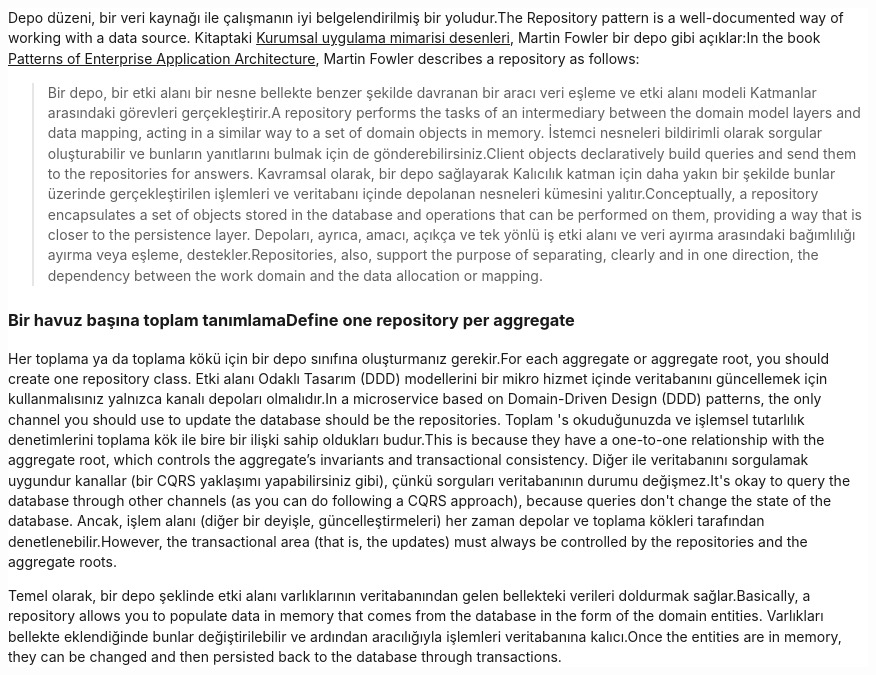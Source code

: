 <span data-ttu-id="24e81-112">Depo düzeni, bir veri kaynağı ile çalışmanın iyi belgelendirilmiş bir yoludur.</span><span class="sxs-lookup"><span data-stu-id="24e81-112">The Repository pattern is a well-documented way of working with a data source.</span></span> <span data-ttu-id="24e81-113">Kitaptaki [Kurumsal uygulama mimarisi desenleri](https://www.amazon.com/Patterns-Enterprise-Application-Architecture-Martin/dp/0321127420/), Martin Fowler bir depo gibi açıklar:</span><span class="sxs-lookup"><span data-stu-id="24e81-113">In the book [Patterns of Enterprise Application Architecture](https://www.amazon.com/Patterns-Enterprise-Application-Architecture-Martin/dp/0321127420/), Martin Fowler describes a repository as follows:</span></span>

> <span data-ttu-id="24e81-114">Bir depo, bir etki alanı bir nesne bellekte benzer şekilde davranan bir aracı veri eşleme ve etki alanı modeli Katmanlar arasındaki görevleri gerçekleştirir.</span><span class="sxs-lookup"><span data-stu-id="24e81-114">A repository performs the tasks of an intermediary between the domain model layers and data mapping, acting in a similar way to a set of domain objects in memory.</span></span> <span data-ttu-id="24e81-115">İstemci nesneleri bildirimli olarak sorgular oluşturabilir ve bunların yanıtlarını bulmak için de gönderebilirsiniz.</span><span class="sxs-lookup"><span data-stu-id="24e81-115">Client objects declaratively build queries and send them to the repositories for answers.</span></span> <span data-ttu-id="24e81-116">Kavramsal olarak, bir depo sağlayarak Kalıcılık katman için daha yakın bir şekilde bunlar üzerinde gerçekleştirilen işlemleri ve veritabanı içinde depolanan nesneleri kümesini yalıtır.</span><span class="sxs-lookup"><span data-stu-id="24e81-116">Conceptually, a repository encapsulates a set of objects stored in the database and operations that can be performed on them, providing a way that is closer to the persistence layer.</span></span> <span data-ttu-id="24e81-117">Depoları, ayrıca, amacı, açıkça ve tek yönlü iş etki alanı ve veri ayırma arasındaki bağımlılığı ayırma veya eşleme, destekler.</span><span class="sxs-lookup"><span data-stu-id="24e81-117">Repositories, also, support the purpose of separating, clearly and in one direction, the dependency between the work domain and the data allocation or mapping.</span></span>

### <a name="define-one-repository-per-aggregate"></a><span data-ttu-id="24e81-118">Bir havuz başına toplam tanımlama</span><span class="sxs-lookup"><span data-stu-id="24e81-118">Define one repository per aggregate</span></span>

<span data-ttu-id="24e81-119">Her toplama ya da toplama kökü için bir depo sınıfına oluşturmanız gerekir.</span><span class="sxs-lookup"><span data-stu-id="24e81-119">For each aggregate or aggregate root, you should create one repository class.</span></span> <span data-ttu-id="24e81-120">Etki alanı Odaklı Tasarım (DDD) modellerini bir mikro hizmet içinde veritabanını güncellemek için kullanmalısınız yalnızca kanalı depoları olmalıdır.</span><span class="sxs-lookup"><span data-stu-id="24e81-120">In a microservice based on Domain-Driven Design (DDD) patterns, the only channel you should use to update the database should be the repositories.</span></span> <span data-ttu-id="24e81-121">Toplam 's okuduğunuzda ve işlemsel tutarlılık denetimlerini toplama kök ile bire bir ilişki sahip oldukları budur.</span><span class="sxs-lookup"><span data-stu-id="24e81-121">This is because they have a one-to-one relationship with the aggregate root, which controls the aggregate’s invariants and transactional consistency.</span></span> <span data-ttu-id="24e81-122">Diğer ile veritabanını sorgulamak uygundur kanallar (bir CQRS yaklaşımı yapabilirsiniz gibi), çünkü sorguları veritabanının durumu değişmez.</span><span class="sxs-lookup"><span data-stu-id="24e81-122">It's okay to query the database through other channels (as you can do following a CQRS approach), because queries don't change the state of the database.</span></span> <span data-ttu-id="24e81-123">Ancak, işlem alanı (diğer bir deyişle, güncelleştirmeleri) her zaman depolar ve toplama kökleri tarafından denetlenebilir.</span><span class="sxs-lookup"><span data-stu-id="24e81-123">However, the transactional area (that is, the updates) must always be controlled by the repositories and the aggregate roots.</span></span>

<span data-ttu-id="24e81-124">Temel olarak, bir depo şeklinde etki alanı varlıklarının veritabanından gelen bellekteki verileri doldurmak sağlar.</span><span class="sxs-lookup"><span data-stu-id="24e81-124">Basically, a repository allows you to populate data in memory that comes from the database in the form of the domain entities.</span></span> <span data-ttu-id="24e81-125">Varlıkları bellekte eklendiğinde bunlar değiştirilebilir ve ardından aracılığıyla işlemleri veritabanına kalıcı.</span><span class="sxs-lookup"><span data-stu-id="24e81-125">Once the entities are in memory, they can be changed and then persisted back to the database through transactions.</span></span>
